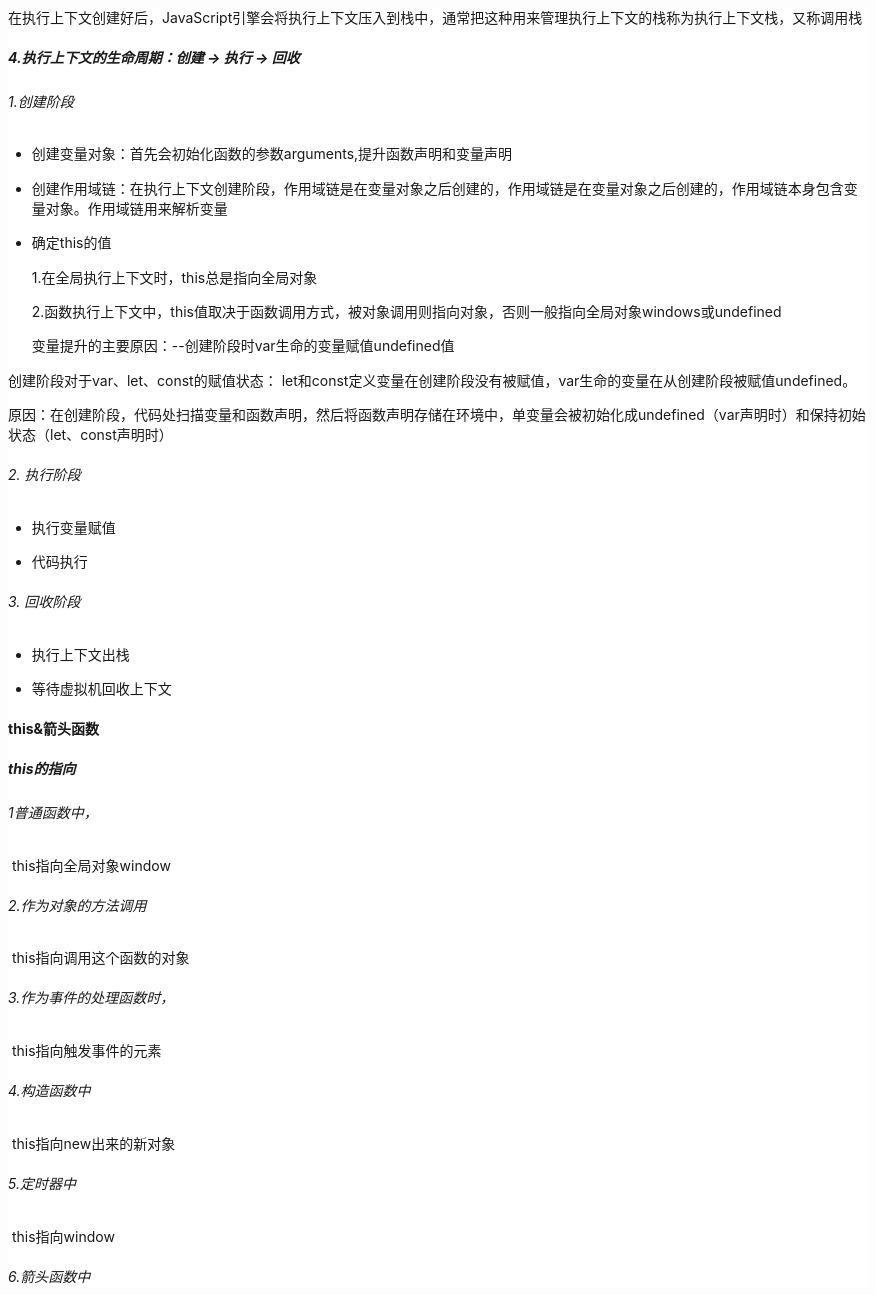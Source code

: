 在执行上下文创建好后，JavaScript引擎会将执行上下文压入到栈中，通常把这种用来管理执行上下文的栈称为执行上下文栈，又称调用栈

##### 4.执行上下文的生命周期：创建 -> 执行 -> 回收

######     1.创建阶段

- 创建变量对象：首先会初始化函数的参数arguments,提升函数声明和变量声明

- 创建作用域链：在执行上下文创建阶段，作用域链是在变量对象之后创建的，作用域链是在变量对象之后创建的，作用域链本身包含变量对象。作用域链用来解析变量

-  确定this的值

     1.在全局执行上下文时，this总是指向全局对象

     2.函数执行上下文中，this值取决于函数调用方式，被对象调用则指向对象，否则一般指向全局对象windows或undefined

   变量提升的主要原因：--创建阶段时var生命的变量赋值undefined值

 创建阶段对于var、let、const的赋值状态： let和const定义变量在创建阶段没有被赋值，var生命的变量在从创建阶段被赋值undefined。 

 原因：在创建阶段，代码处扫描变量和函数声明，然后将函数声明存储在环境中，单变量会被初始化成undefined（var声明时）和保持初始状态（let、const声明时）     

######     2. 执行阶段

- 执行变量赋值

- 代码执行

######     3. 回收阶段

- 执行上下文出栈

-  等待虚拟机回收上下文



#### this&箭头函数

##### this的指向



###### 1普通函数中，

​      this指向全局对象window

###### 2.作为对象的方法调用

​       this指向调用这个函数的对象

###### 3.作为事件的处理函数时，

​       this指向触发事件的元素

###### 4.构造函数中

​       this指向new出来的新对象

###### 5.定时器中

​       this指向window

###### 6.箭头函数中
